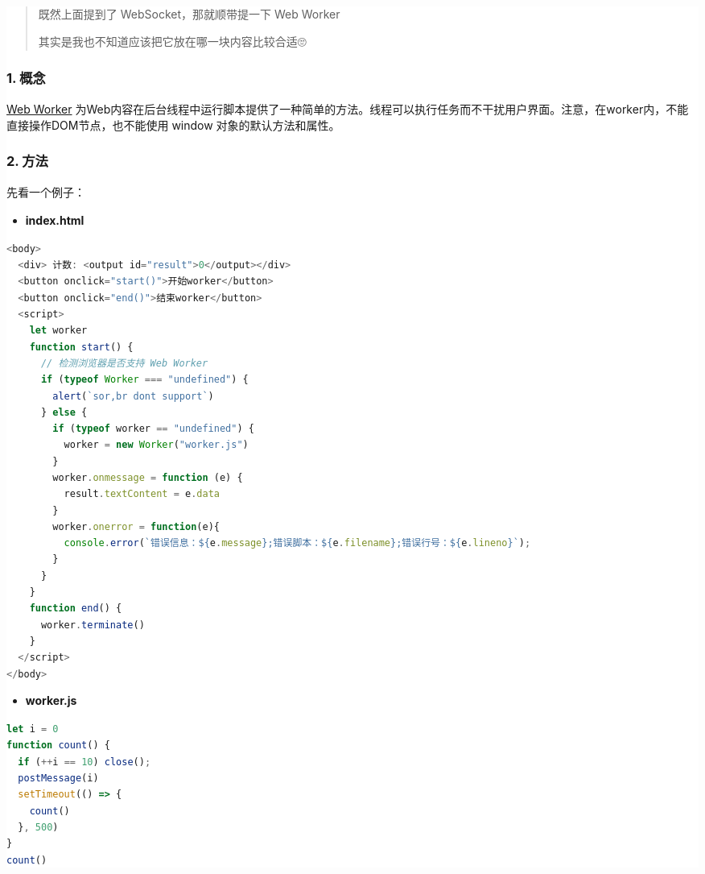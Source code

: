 > 既然上面提到了 WebSocket，那就顺带提一下 Web Worker
>
> 其实是我也不知道应该把它放在哪一块内容比较合适🙄

### 1. 概念

[Web Worker](https://developer.mozilla.org/zh-CN/docs/Web/API/Web_Workers_API/Using_web_workers) 为Web内容在后台线程中运行脚本提供了一种简单的方法。线程可以执行任务而不干扰用户界面。注意，在worker内，不能直接操作DOM节点，也不能使用 window 对象的默认方法和属性。

### 2. 方法

先看一个例子：

- **index.html**

```javascript
<body>
  <div> 计数: <output id="result">0</output></div>
  <button onclick="start()">开始worker</button>
  <button onclick="end()">结束worker</button>
  <script>
    let worker
    function start() {
      // 检测浏览器是否支持 Web Worker
      if (typeof Worker === "undefined") {
        alert(`sor,br dont support`)
      } else {
        if (typeof worker == "undefined") {
          worker = new Worker("worker.js")
        }
        worker.onmessage = function (e) {
          result.textContent = e.data
        }
        worker.onerror = function(e){
          console.error(`错误信息：${e.message};错误脚本：${e.filename};错误行号：${e.lineno}`);
        }
      }
    }
    function end() {
      worker.terminate()
    }
  </script>
</body>
```

- **worker.js**

```javascript
let i = 0
function count() {
  if (++i == 10) close();
  postMessage(i)
  setTimeout(() => {
    count()
  }, 500)
}
count()
```
